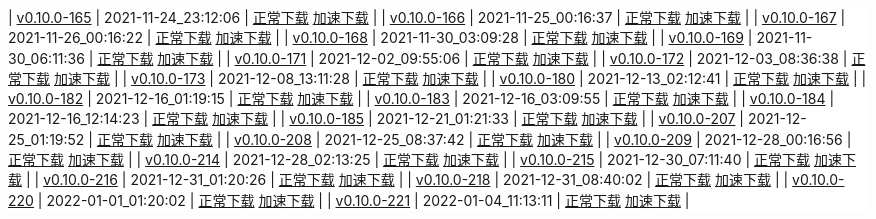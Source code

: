 | [v0.10.0-165](https://github.com/Klipper3d/klipper/commit/69c0bdefdec92f8f78b9c21d04efe30893c45381) | 2021-11-24_23:12:06 | [正常下载](./v0.10.0-165/firmware.bin)    [加速下载](https://hub.fastgit.org/kluoyun/FLY-Klipper-Firmware/blob/main/Super8/v0.10.0-165/firmware.bin) |
| [v0.10.0-166](https://github.com/Klipper3d/klipper/commit/790d48b46c40eae63e96ce3dc7975e5a37290931) | 2021-11-25_00:16:37 | [正常下载](./v0.10.0-166/firmware.bin)    [加速下载](https://hub.fastgit.org/kluoyun/FLY-Klipper-Firmware/blob/main/Super8/v0.10.0-166/firmware.bin) |
| [v0.10.0-167](https://github.com/Klipper3d/klipper/commit/2b7d0bba428b573c7f9a3291cff6a1dc9da700ff) | 2021-11-26_00:16:22 | [正常下载](./v0.10.0-167/firmware.bin)    [加速下载](https://hub.fastgit.org/kluoyun/FLY-Klipper-Firmware/blob/main/Super8/v0.10.0-167/firmware.bin) |
| [v0.10.0-168](https://github.com/Klipper3d/klipper/commit/54acca37ba642e8af4aeb9bdc6b538a639eb0320) | 2021-11-30_03:09:28 | [正常下载](./v0.10.0-168/firmware.bin)    [加速下载](https://hub.fastgit.org/kluoyun/FLY-Klipper-Firmware/blob/main/Super8/v0.10.0-168/firmware.bin) |
| [v0.10.0-169](https://github.com/Klipper3d/klipper/commit/520273e5abfd9a3dd899f94b5df602669b655ec0) | 2021-11-30_06:11:36 | [正常下载](./v0.10.0-169/firmware.bin)    [加速下载](https://hub.fastgit.org/kluoyun/FLY-Klipper-Firmware/blob/main/Super8/v0.10.0-169/firmware.bin) |
| [v0.10.0-171](https://github.com/Klipper3d/klipper/commit/8b2da0d353575b2c2d62b6d84487fc5d0d9f0d65) | 2021-12-02_09:55:06 | [正常下载](./v0.10.0-171/firmware.bin)    [加速下载](https://hub.fastgit.org/kluoyun/FLY-Klipper-Firmware/blob/main/Super8/v0.10.0-171/firmware.bin) |
| [v0.10.0-172](https://github.com/Klipper3d/klipper/commit/051133f81c9b9b9fff6df6716038f8c0b7105c69) | 2021-12-03_08:36:38 | [正常下载](./v0.10.0-172/firmware.bin)    [加速下载](https://hub.fastgit.org/kluoyun/FLY-Klipper-Firmware/blob/main/Super8/v0.10.0-172/firmware.bin) |
| [v0.10.0-173](https://github.com/Klipper3d/klipper/commit/bea2027869f8aae576e7a2a8ad8494789b859111) | 2021-12-08_13:11:28 | [正常下载](./v0.10.0-173/firmware.bin)    [加速下载](https://hub.fastgit.org/kluoyun/FLY-Klipper-Firmware/blob/main/Super8/v0.10.0-173/firmware.bin) |
| [v0.10.0-180](https://github.com/Klipper3d/klipper/commit/323268ea02700b2fd3b6accda310845ba29c894e) | 2021-12-13_02:12:41 | [正常下载](./v0.10.0-180/firmware.bin)    [加速下载](https://hub.fastgit.org/kluoyun/FLY-Klipper-Firmware/blob/main/Super8/v0.10.0-180/firmware.bin) |
| [v0.10.0-182](https://github.com/Klipper3d/klipper/commit/62cfc2527f4824f1373a2819552f81ffd877b599) | 2021-12-16_01:19:15 | [正常下载](./v0.10.0-182/firmware.bin)    [加速下载](https://hub.fastgit.org/kluoyun/FLY-Klipper-Firmware/blob/main/Super8/v0.10.0-182/firmware.bin) |
| [v0.10.0-183](https://github.com/Klipper3d/klipper/commit/e7ba14033747c55dce76192c1399498b1f26c842) | 2021-12-16_03:09:55 | [正常下载](./v0.10.0-183/firmware.bin)    [加速下载](https://hub.fastgit.org/kluoyun/FLY-Klipper-Firmware/blob/main/Super8/v0.10.0-183/firmware.bin) |
| [v0.10.0-184](https://github.com/Klipper3d/klipper/commit/dd714fc7a18fb5adf110fd90c6d2ab505c265038) | 2021-12-16_12:14:23 | [正常下载](./v0.10.0-184/firmware.bin)    [加速下载](https://hub.fastgit.org/kluoyun/FLY-Klipper-Firmware/blob/main/Super8/v0.10.0-184/firmware.bin) |
| [v0.10.0-185](https://github.com/Klipper3d/klipper/commit/debcc22fc5439be8bbd7bf606b7bbcf6814fd4dc) | 2021-12-21_01:21:33 | [正常下载](./v0.10.0-185/firmware.bin)    [加速下载](https://hub.fastgit.org/kluoyun/FLY-Klipper-Firmware/blob/main/Super8/v0.10.0-185/firmware.bin) |
| [v0.10.0-207](https://github.com/Klipper3d/klipper/commit/9f31a35e7530223d56701fd311655de34fa21dd2) | 2021-12-25_01:19:52 | [正常下载](./v0.10.0-207/firmware.bin)    [加速下载](https://hub.fastgit.org/kluoyun/FLY-Klipper-Firmware/blob/main/Super8/v0.10.0-207/firmware.bin) |
| [v0.10.0-208](https://github.com/Klipper3d/klipper/commit/247cd753e283e70a9949e76d0ba669d99c0eb144) | 2021-12-25_08:37:42 | [正常下载](./v0.10.0-208/firmware.bin)    [加速下载](https://hub.fastgit.org/kluoyun/FLY-Klipper-Firmware/blob/main/Super8/v0.10.0-208/firmware.bin) |
| [v0.10.0-209](https://github.com/Klipper3d/klipper/commit/8090d365f640eb6c6e6157adefbfe94e37d6227f) | 2021-12-28_00:16:56 | [正常下载](./v0.10.0-209/firmware.bin)    [加速下载](https://hub.fastgit.org/kluoyun/FLY-Klipper-Firmware/blob/main/Super8/v0.10.0-209/firmware.bin) |
| [v0.10.0-214](https://github.com/Klipper3d/klipper/commit/98af5dffe61476200d1215afbd00b0d809ad0474) | 2021-12-28_02:13:25 | [正常下载](./v0.10.0-214/firmware.bin)    [加速下载](https://hub.fastgit.org/kluoyun/FLY-Klipper-Firmware/blob/main/Super8/v0.10.0-214/firmware.bin) |
| [v0.10.0-215](https://github.com/Klipper3d/klipper/commit/9bdd61758e61d4652ae09515425c3316c6cfe905) | 2021-12-30_07:11:40 | [正常下载](./v0.10.0-215/firmware.bin)    [加速下载](https://hub.fastgit.org/kluoyun/FLY-Klipper-Firmware/blob/main/Super8/v0.10.0-215/firmware.bin) |
| [v0.10.0-216](https://github.com/Klipper3d/klipper/commit/8b6753d68f681b0ed7e76b5e05b2bc7da6d5aa1d) | 2021-12-31_01:20:26 | [正常下载](./v0.10.0-216/firmware.bin)    [加速下载](https://hub.fastgit.org/kluoyun/FLY-Klipper-Firmware/blob/main/Super8/v0.10.0-216/firmware.bin) |
| [v0.10.0-218](https://github.com/Klipper3d/klipper/commit/f8afe49a2f93b25527ed6515d32f4f34490f5bd2) | 2021-12-31_08:40:02 | [正常下载](./v0.10.0-218/firmware.bin)    [加速下载](https://hub.fastgit.org/kluoyun/FLY-Klipper-Firmware/blob/main/Super8/v0.10.0-218/firmware.bin) |
| [v0.10.0-220](https://github.com/Klipper3d/klipper/commit/608cd38de5603792804a49625c43f3f5d3dacb5e) | 2022-01-01_01:20:02 | [正常下载](./v0.10.0-220/firmware.bin)    [加速下载](https://hub.fastgit.org/kluoyun/FLY-Klipper-Firmware/blob/main/Super8/v0.10.0-220/firmware.bin) |
| [v0.10.0-221](https://github.com/Klipper3d/klipper/commit/8a3727ef742f46923275ffca4651710952cfa114) | 2022-01-04_11:13:11 | [正常下载](./v0.10.0-221/firmware.bin)    [加速下载](https://hub.fastgit.org/kluoyun/FLY-Klipper-Firmware/blob/main/Super8/v0.10.0-221/firmware.bin) |